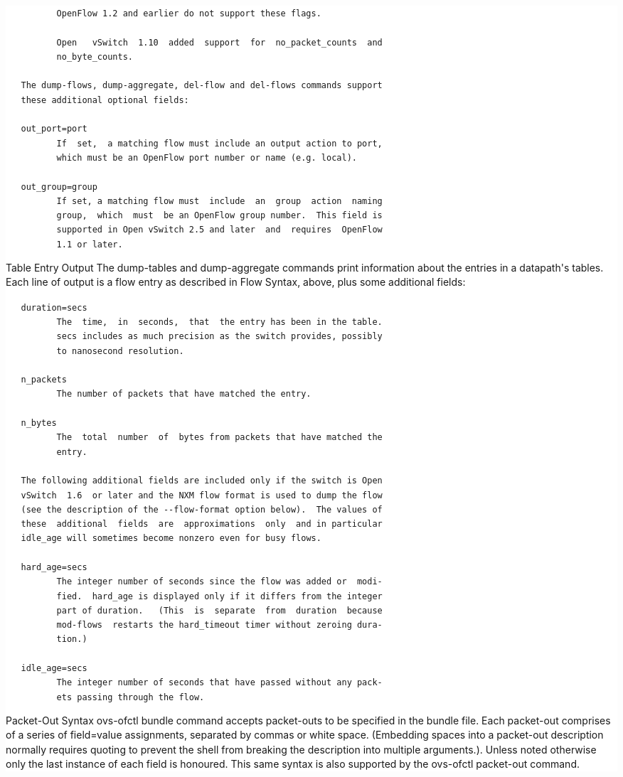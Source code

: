               OpenFlow 1.2 and earlier do not support these flags.

              Open   vSwitch  1.10  added  support  for  no_packet_counts  and
              no_byte_counts.

       The dump-flows, dump-aggregate, del-flow and del-flows commands support
       these additional optional fields:

       out_port=port
              If  set,  a matching flow must include an output action to port,
              which must be an OpenFlow port number or name (e.g. local).

       out_group=group
              If set, a matching flow must  include  an  group  action  naming
              group,  which  must  be an OpenFlow group number.  This field is
              supported in Open vSwitch 2.5 and later  and  requires  OpenFlow
              1.1 or later.

   Table Entry Output
       The dump-tables and dump-aggregate commands print information about the
       entries in a datapath's tables.  Each line of output is a flow entry as
       described in Flow Syntax, above, plus some additional fields:

       duration=secs
              The  time,  in  seconds,  that  the entry has been in the table.
              secs includes as much precision as the switch provides, possibly
              to nanosecond resolution.

       n_packets
              The number of packets that have matched the entry.

       n_bytes
              The  total  number  of  bytes from packets that have matched the
              entry.

       The following additional fields are included only if the switch is Open
       vSwitch  1.6  or later and the NXM flow format is used to dump the flow
       (see the description of the --flow-format option below).  The values of
       these  additional  fields  are  approximations  only  and in particular
       idle_age will sometimes become nonzero even for busy flows.

       hard_age=secs
              The integer number of seconds since the flow was added or  modi‐
              fied.  hard_age is displayed only if it differs from the integer
              part of duration.   (This  is  separate  from  duration  because
              mod-flows  restarts the hard_timeout timer without zeroing dura‐
              tion.)

       idle_age=secs
              The integer number of seconds that have passed without any pack‐
              ets passing through the flow.

   Packet-Out Syntax
       ovs-ofctl  bundle  command  accepts  packet-outs to be specified in the
       bundle file.  Each packet-out comprises  of  a  series  of  field=value
       assignments,  separated  by  commas  or white space.  (Embedding spaces
       into a packet-out description normally requires quoting to prevent  the
       shell  from breaking the description into multiple arguments.).  Unless
       noted otherwise only the last instance of each field is honoured.  This
       same syntax is also supported by the ovs-ofctl packet-out command.

